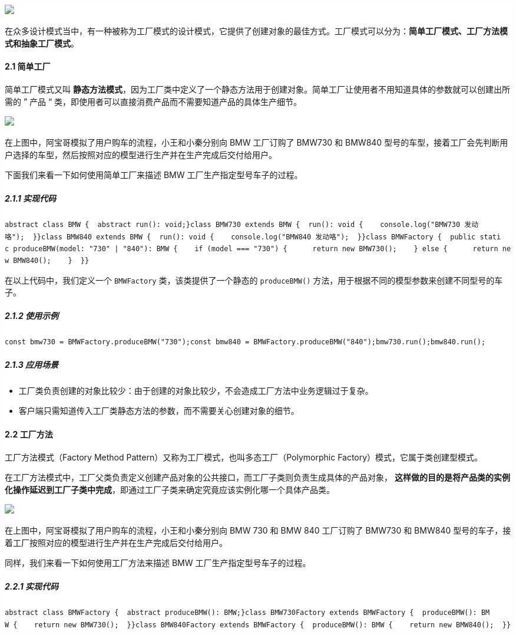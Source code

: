 ![](https://mmbiz.qpic.cn/mmbiz_jpg/jQmwTIFl1V252cp6PKgZhEk1W7DNYOicYYozbev3whOjKiciaF6TnbB1nHA5U8oT5pmPebv7XtWas0V0s8kXWQibcQ/640?wx_fmt=jpeg)

在众多设计模式当中，有一种被称为工厂模式的设计模式，它提供了创建对象的最佳方式。工厂模式可以分为：**简单工厂模式、工厂方法模式和抽象工厂模式**。

#### 2.1 简单工厂

简单工厂模式又叫 **静态方法模式**，因为工厂类中定义了一个静态方法用于创建对象。简单工厂让使用者不用知道具体的参数就可以创建出所需的 ” 产品 “ 类，即使用者可以直接消费产品而不需要知道产品的具体生产细节。

![](https://mmbiz.qpic.cn/mmbiz_jpg/jQmwTIFl1V252cp6PKgZhEk1W7DNYOicYUWltia1zbFdvpxcrGHC0CEjTT0iacxdXxW3AVicYb2J4TYCsTNsicR7SEw/640?wx_fmt=jpeg)

在上图中，阿宝哥模拟了用户购车的流程，小王和小秦分别向 BMW 工厂订购了 BMW730 和 BMW840 型号的车型，接着工厂会先判断用户选择的车型，然后按照对应的模型进行生产并在生产完成后交付给用户。

下面我们来看一下如何使用简单工厂来描述 BMW 工厂生产指定型号车子的过程。

##### 2.1.1 实现代码

```
abstract class BMW {  abstract run(): void;}class BMW730 extends BMW {  run(): void {    console.log("BMW730 发动咯");  }}class BMW840 extends BMW {  run(): void {    console.log("BMW840 发动咯");  }}class BMWFactory {  public static produceBMW(model: "730" | "840"): BMW {    if (model === "730") {      return new BMW730();    } else {      return new BMW840();    }  }}
```

在以上代码中，我们定义一个 `BMWFactory` 类，该类提供了一个静态的 `produceBMW()` 方法，用于根据不同的模型参数来创建不同型号的车子。

##### 2.1.2 使用示例

```
const bmw730 = BMWFactory.produceBMW("730");const bmw840 = BMWFactory.produceBMW("840");bmw730.run();bmw840.run();
```

##### 2.1.3 应用场景

*   工厂类负责创建的对象比较少：由于创建的对象比较少，不会造成工厂方法中业务逻辑过于复杂。
    
*   客户端只需知道传入工厂类静态方法的参数，而不需要关心创建对象的细节。
    

#### 2.2 工厂方法

工厂方法模式（Factory Method Pattern）又称为工厂模式，也叫多态工厂（Polymorphic Factory）模式，它属于类创建型模式。

在工厂方法模式中，工厂父类负责定义创建产品对象的公共接口，而工厂子类则负责生成具体的产品对象， **这样做的目的是将产品类的实例化操作延迟到工厂子类中完成**，即通过工厂子类来确定究竟应该实例化哪一个具体产品类。

![](https://mmbiz.qpic.cn/mmbiz_jpg/jQmwTIFl1V252cp6PKgZhEk1W7DNYOicYKUYSgZ69oEMWbx3nEAUw2Weg0iacMyKMfyiaCjiciaFyU18qskQvchSicUQ/640?wx_fmt=jpeg)

在上图中，阿宝哥模拟了用户购车的流程，小王和小秦分别向 BMW 730 和 BMW 840 工厂订购了 BMW730 和 BMW840 型号的车子，接着工厂按照对应的模型进行生产并在生产完成后交付给用户。

同样，我们来看一下如何使用工厂方法来描述 BMW 工厂生产指定型号车子的过程。

##### 2.2.1 实现代码

```
abstract class BMWFactory {  abstract produceBMW(): BMW;}class BMW730Factory extends BMWFactory {  produceBMW(): BMW {    return new BMW730();  }}class BMW840Factory extends BMWFactory {  produceBMW(): BMW {    return new BMW840();  }}
```
